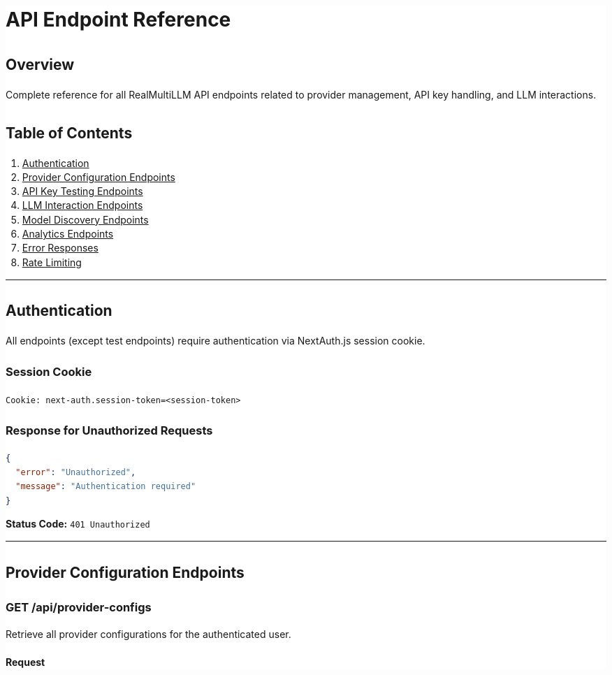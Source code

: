 # API Endpoint Reference

## Overview

Complete reference for all RealMultiLLM API endpoints related to provider management, API key handling, and LLM interactions.

## Table of Contents

1. [Authentication](#authentication)
2. [Provider Configuration Endpoints](#provider-configuration-endpoints)
3. [API Key Testing Endpoints](#api-key-testing-endpoints)
4. [LLM Interaction Endpoints](#llm-interaction-endpoints)
5. [Model Discovery Endpoints](#model-discovery-endpoints)
6. [Analytics Endpoints](#analytics-endpoints)
7. [Error Responses](#error-responses)
8. [Rate Limiting](#rate-limiting)

---

## Authentication

All endpoints (except test endpoints) require authentication via NextAuth.js session cookie.

### Session Cookie

```http
Cookie: next-auth.session-token=<session-token>
```

### Response for Unauthorized Requests

```json
{
  "error": "Unauthorized",
  "message": "Authentication required"
}
```

**Status Code:** `401 Unauthorized`

---

## Provider Configuration Endpoints

### GET /api/provider-configs

Retrieve all provider configurations for the authenticated user.

#### Request
